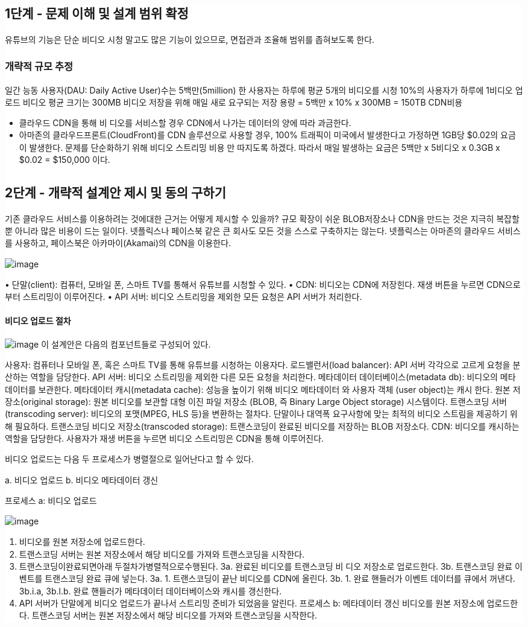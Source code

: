 ## 1단계 - 문제 이해 및 설계 범위 확정
유튜브의 기능은 단순 비디오 시청 말고도 많은 기능이 있으므로, 면접관과 조율해 범위를 좁혀보도록 한다.

### 개략적 규모 추정
일간 능동 사용자(DAU: Daily Active User)수는 5백만(5million)
한 사용자는 하루에 평균 5개의 비디오를 시청
10%의 사용자가 하루에 1비디오 업로드
비디오 평균 크기는 300MB
비디오 저장을 위해 매일 새로 요구되는 저장 용량 = 5백만 x 10% x 300MB = 150TB
CDN비용
- 클라우드 CDN을 통해 비 디오를 서비스할 경우 CDN에서 나가는 데이터의 양에 따라 과금한다.
- 아마존의 클라우드프론트(CloudFront)를 CDN 솔루션으로 사용할 경우, 100% 트래픽이 미국에서 발생한다고 가정하면 1GB당 $0.02의 요금 이 발생한다. 문제를 단순화하기 위해 비디오 스트리밍 비용 만 따지도록 하겠다.
따라서 매일 발생하는 요금은 5백만 x 5비디오 x 0.3GB x $0.02 = $150,000 이다.

## 2단계 - 개략적 설계안 제시 및 동의 구하기
기존 클라우드 서비스를 이용하려는 것에대한 근거는 어떻게 제시할 수 있을까?
규모 확장이 쉬운 BLOB저장소나 CDN을 만드는 것은 지극히 복잡할 뿐 아니라 많은 비용이 드는 일이다.
넷플릭스나 페이스북 같은 큰 회사도 모든 것을 스스로 구축하지는 않는다. 넷플릭스는 아마존의 클라우드 서비스를 사용하고, 페이스북은 아카마이(Akamai)의 CDN을 이용한다.

![image](https://github.com/yujindonut/Study/assets/78431728/89cf6b00-0675-477b-84ec-b053fc9cb6f4)

• 단말(client): 컴퓨터, 모바일 폰, 스마트 TV를 통해서 유튜브를 시청할 수 있다.
• CDN: 비디오는 CDN에 저장힌다. 재생 버튼을 누르면 CDN으로부터 스트리밍이 이루어진다.
• API 서버: 비디오 스트리밍을 제외한 모든 요청은 API 서버가 처리한다.

#### 비디오 업로드 절차
![image](https://github.com/yujindonut/Study/assets/78431728/52134318-5fc6-44c7-a4be-bcb8c190ae5e)
이 설계안은 다음의 컴포넌트들로 구성되어 있다.

사용자: 컴퓨터나 모바일 폰, 혹은 스마트 TV를 통해 유튜브를 시청하는 이용자다.
로드밸런서(load balancer): API 서버 각각으로 고르게 요청을 분산하는 역할을 담당한다.
API 서버: 비디오 스트리밍을 제외한 다른 모든 요청을 처리한다. 메타데이터 데이터베이스(metadata db): 비디오의 메타데이터를 보관한다.
메타데이터 캐시(metadata cache): 성능을 높이기 위해 비디오 메타데이터 와 사용자 객체 (user object)는 캐시 한다.
원본 저장소(original storage): 원본 비디오를 보관할 대형 이진 파일 저장소 (BLOB, 즉 Binary Large Object storage) 시스템이다.
트랜스코딩 서버(transcoding server): 비디오의 포맷(MPEG, HLS 등)을 변환하는 절차다. 단말이나 대역폭 요구사항에 맞는 최적의 비디오 스트림을 제공하기 위해 필요하다.
트랜스코딩 비디오 저장소(transcoded storage): 트랜스코딩이 완료된 비디오를 저장하는 BLOB 저장소다.
CDN: 비디오를 캐시하는 역할을 담당한다. 사용자가 재생 버튼을 누르면 비디오 스트리밍은 CDN을 통해 이루어진다.

비디오 업로드는 다음 두 프로세스가 병렬절으로 일어난다고 할 수 있다.

a. 비디오 업로드
b. 비디오 메타데이터 갱신

프로세스 a: 비디오 업로드

![image](https://github.com/yujindonut/Study/assets/78431728/7731bcc0-6957-4b25-be21-5a50017c413b)
1. 비디오를 원본 저장소에 업로드한다.
2. 트랜스코딩 서버는 원본 저장소에서 해당 비디오를 가져와 트랜스코딩을 시작한다.
3. 트랜스코딩이완료되면아래 두절차가병렬적으로수행된다.
   3a. 완료된 비디오를 트랜스코딩 비 디오 저장소로 업로드한다.
   3b. 트랜스코딩 완료 이벤트를 트랜스코딩 완료 큐에 넣는다.
   3a. 1. 트랜스코딩이 끝난 비디오를 CDN에 올린다.
   3b. 1. 완료 핸들러가 이벤트 데이터를 큐에서 꺼낸다.
   3b.i.a, 3b.l.b. 완료 핸들러가 메타데이터 데이터베이스와 캐시를 갱신한다.
4. API 서버가 단말에게 비디오 업로드가 끝나서 스트리밍 준비가 되었음을 알린다.
프로세스 b: 메타데이터 갱신
비디오를 원본 저장소에 업로드한다.
트랜스코딩 서버는 원본 저장소에서 해당 비디오를 가져와 트랜스코딩을
시작한다.
